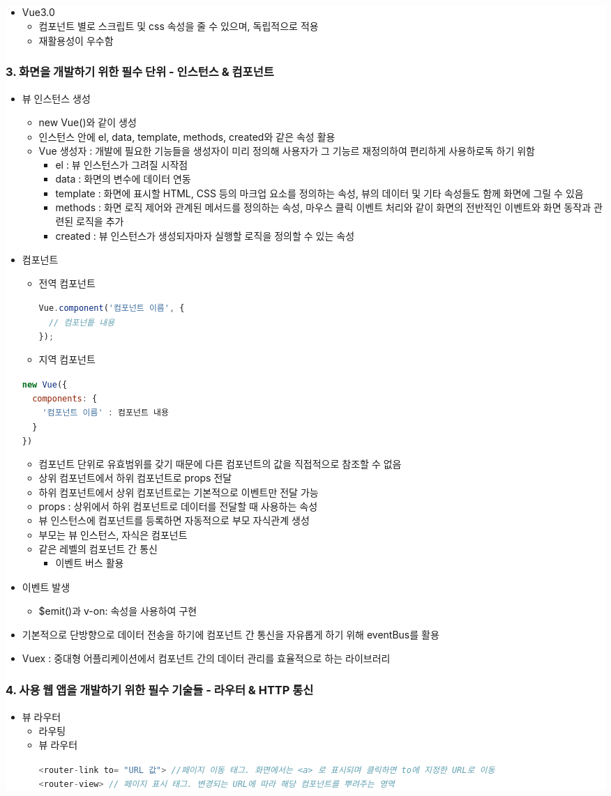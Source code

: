 - Vue3.0
  - 컴포넌트 별로 스크립트 및 css 속성을 줄 수 있으며, 독립적으로 적용
  - 재활용성이 우수함
  
  
### 3. 화면을 개발하기 위한 필수 단위 - 인스턴스 & 컴포넌트
- 뷰 인스턴스 생성
  - new Vue()와 같이 생성
  - 인스턴스 안에 el, data, template, methods, created와 같은 속성 활용
  - Vue 생성자 : 개발에 필요한 기능들을 생성자이 미리 정의해 사용자가 그 기능르 재정의하여 편리하게 사용하로독 하기 위함
    - el : 뷰 인스턴스가 그려질 시작점
    - data : 화면의 변수에 데이터 연동
    - template : 화면에 표시할 HTML, CSS 등의 마크업 요소를 정의하는 속성, 뷰의 데이터 및 기타 속성들도 함께 화면에 그릴 수 있음
    - methods : 화면 로직 제어와 관계된 메서드를 정의하는 속성, 마우스 클릭 이벤트 처리와 같이 화면의 전반적인 이벤트와 화면 동작과 관련된 로직을 추가
    - created : 뷰 인스턴스가 생성되자마자 실행할 로직을 정의할 수 있는 속성
  
- 컴포넌트
  - 전역 컴포넌트
    ```vue.js
    Vue.component('컴포넌트 이름', {
      // 컴포넌틑 내용
    });
    ```
    
  - 지역 컴포넌트
  ```vue.js
  new Vue({
    components: {
      '컴포넌트 이름' : 컴포넌트 내용
    }
  })
  ```
  
  - 컴포넌트 단위로 유효범위를 갖기 때문에 다른 컴포넌트의 값을 직접적으로 참조할 수 없음
  - 상위 컴포넌트에서 하위 컴포넌트로 props 전달
  - 하위 컴포넌트에서 상위 컴포넌트로는 기본적으로 이벤트만 전달 가능
  - props : 상위에서 하위 컴포넌트로 데이터를 전달할 때 사용하는 속성
  - 뷰 인스턴스에 컴포넌트를 등록하면 자동적으로 부모 자식관계 생성
  - 부모는 뷰 인스턴스, 자식은 컴포넌트
  - 같은 레벨의 컴포넌트 간 통신
    - 이벤트 버스 활용
    

- 이벤트 발생
  - $emit()과 v-on: 속성을 사용하여 구현

- 기본적으로 단방향으로 데이터 전송을 하기에 컴포넌트 간 통신을 자유롭게 하기 위해 eventBus를 활용

- Vuex : 중대형 어플리케이션에서 컴포넌트 간의 데이터 관리를 효율적으로 하는 라이브러리

### 4. 사용 웹 앱을 개발하기 위한 필수 기술들 - 라우터 & HTTP 통신
- 뷰 라우터 
  - 라우팅
  - 뷰 라우터
    ```vue.js  
    <router-link to= "URL 값"> //페이지 이동 태그. 화면에서는 <a> 로 표시되며 클릭하면 to에 지정한 URL로 이동  
    <router-view> // 페이지 표시 태그. 변경되는 URL에 따라 해당 컴포넌트를 뿌려주는 영역
    ```
    